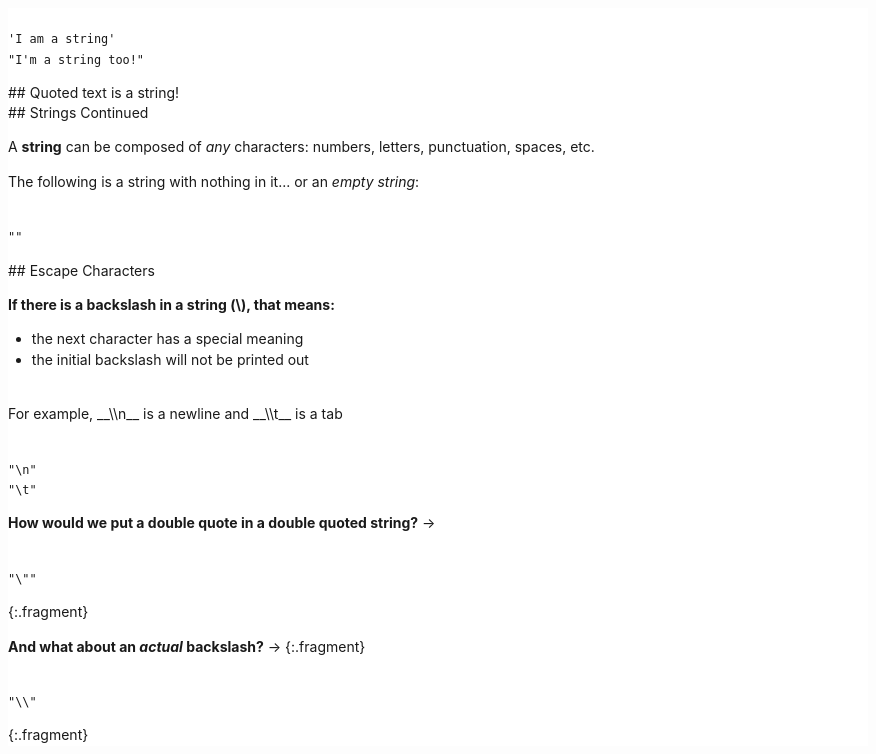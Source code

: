 <pre><code data-trim contenteditable>
'I am a string'
"I'm a string too!"
</code></pre>

</section>

<section markdown="block" data-background="#440000">
## Quoted text is a string!
</section>


<section markdown="block">
## Strings Continued

A __string__ can be composed of _any_ characters: numbers, letters, punctuation, spaces, etc.

The following is a string with nothing in it... or an _empty string_:

<pre><code data-trim contenteditable>
""
</code></pre>

</section>

<section markdown="block">
## Escape Characters

__If there is a backslash in a string (\\), that means:__

* the next character has a special meaning
* the initial backslash will not be printed out

<br>
For example, __\\n__ is a newline and __\\t__ is a tab
<pre><code data-trim contenteditable>
"\n"
"\t" 
</code></pre>

__How would we put a double quote in a double quoted string?__ &rarr;

<pre><code data-trim contenteditable>
"\""
</code></pre>
{:.fragment}

__And what about an _actual_ backslash?__ &rarr;
{:.fragment}

<pre><code data-trim contenteditable>
"\\"
</code></pre>
{:.fragment}
</section>
